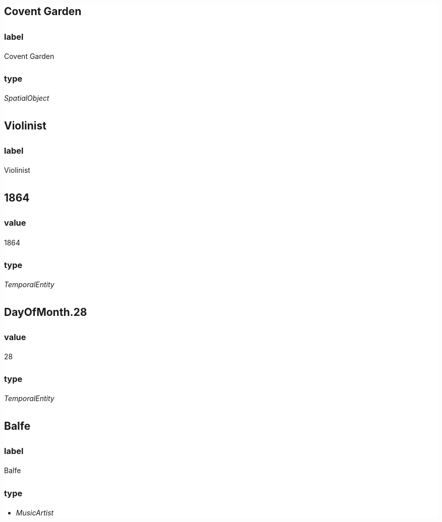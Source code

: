 ## Covent Garden

### label


Covent Garden

### type


*SpatialObject*

## Violinist

### label


Violinist

## 1864

### value


1864

### type


*TemporalEntity*

## DayOfMonth.28

### value


28

### type


*TemporalEntity*

## Balfe

### label


Balfe

### type

 - *MusicArtist*
